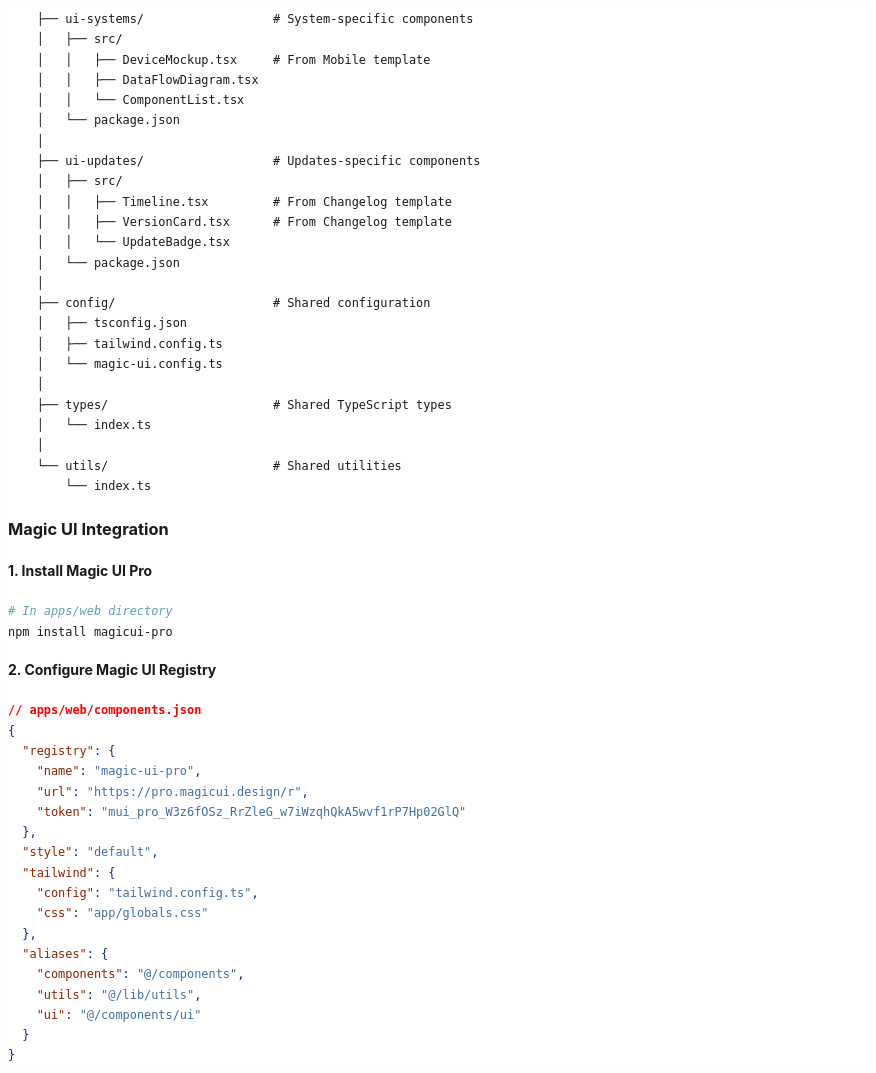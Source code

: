 ```
    ├── ui-systems/                  # System-specific components
    │   ├── src/
    │   │   ├── DeviceMockup.tsx     # From Mobile template
    │   │   ├── DataFlowDiagram.tsx
    │   │   └── ComponentList.tsx
    │   └── package.json
    │
    ├── ui-updates/                  # Updates-specific components
    │   ├── src/
    │   │   ├── Timeline.tsx         # From Changelog template
    │   │   ├── VersionCard.tsx      # From Changelog template
    │   │   └── UpdateBadge.tsx
    │   └── package.json
    │
    ├── config/                      # Shared configuration
    │   ├── tsconfig.json
    │   ├── tailwind.config.ts
    │   └── magic-ui.config.ts
    │
    ├── types/                       # Shared TypeScript types
    │   └── index.ts
    │
    └── utils/                       # Shared utilities
        └── index.ts
```

### Magic UI Integration

#### 1. Install Magic UI Pro

```bash
# In apps/web directory
npm install magicui-pro
```

#### 2. Configure Magic UI Registry

```json
// apps/web/components.json
{
  "registry": {
    "name": "magic-ui-pro",
    "url": "https://pro.magicui.design/r",
    "token": "mui_pro_W3z6fOSz_RrZleG_w7iWzqhQkA5wvf1rP7Hp02GlQ"
  },
  "style": "default",
  "tailwind": {
    "config": "tailwind.config.ts",
    "css": "app/globals.css"
  },
  "aliases": {
    "components": "@/components",
    "utils": "@/lib/utils",
    "ui": "@/components/ui"
  }
}
```
